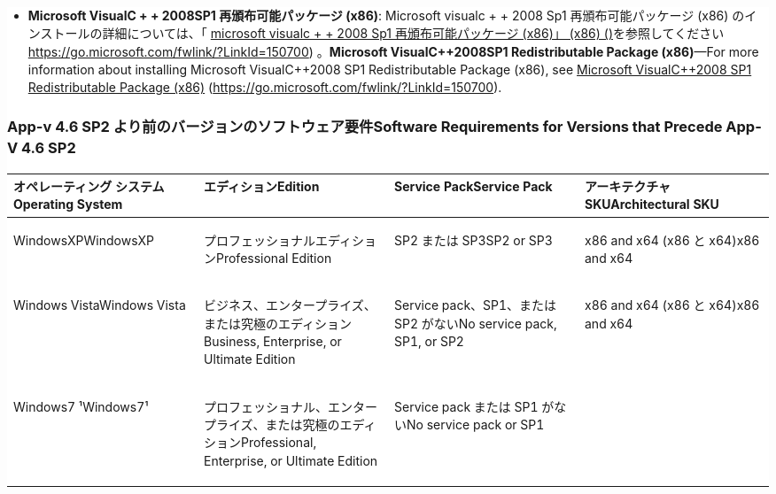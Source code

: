 -   <span data-ttu-id="6b4ff-141">**Microsoft VisualC + + 2008SP1 再頒布可能パッケージ (x86)**: Microsoft visualc + + 2008 Sp1 再頒布可能パッケージ (x86) のインストールの詳細については、「 [microsoft visualc + + 2008 Sp1 再頒布可能パッケージ (x86)」 (x86) ()](https://go.microsoft.com/fwlink/?LinkId=150700)を参照してください https://go.microsoft.com/fwlink/?LinkId=150700) 。</span><span class="sxs-lookup"><span data-stu-id="6b4ff-141">**Microsoft VisualC++2008SP1 Redistributable Package (x86)**—For more information about installing Microsoft VisualC++2008 SP1 Redistributable Package (x86), see [Microsoft VisualC++2008 SP1 Redistributable Package (x86)](https://go.microsoft.com/fwlink/?LinkId=150700) (https://go.microsoft.com/fwlink/?LinkId=150700).</span></span>

### <span data-ttu-id="6b4ff-142">App-v 4.6 SP2 より前のバージョンのソフトウェア要件</span><span class="sxs-lookup"><span data-stu-id="6b4ff-142">Software Requirements for Versions that Precede App-V 4.6 SP2</span></span>

<table>
<colgroup>
<col width="25%" />
<col width="25%" />
<col width="25%" />
<col width="25%" />
</colgroup>
<thead>
<tr class="header">
<th align="left"><span data-ttu-id="6b4ff-143">オペレーティング システム</span><span class="sxs-lookup"><span data-stu-id="6b4ff-143">Operating System</span></span></th>
<th align="left"><span data-ttu-id="6b4ff-144">エディション</span><span class="sxs-lookup"><span data-stu-id="6b4ff-144">Edition</span></span></th>
<th align="left"><span data-ttu-id="6b4ff-145">Service Pack</span><span class="sxs-lookup"><span data-stu-id="6b4ff-145">Service Pack</span></span></th>
<th align="left"><span data-ttu-id="6b4ff-146">アーキテクチャ SKU</span><span class="sxs-lookup"><span data-stu-id="6b4ff-146">Architectural SKU</span></span></th>
</tr>
</thead>
<tbody>
<tr class="odd">
<td align="left"><p><span data-ttu-id="6b4ff-147">WindowsXP</span><span class="sxs-lookup"><span data-stu-id="6b4ff-147">WindowsXP</span></span></p></td>
<td align="left"><p><span data-ttu-id="6b4ff-148">プロフェッショナルエディション</span><span class="sxs-lookup"><span data-stu-id="6b4ff-148">Professional Edition</span></span></p></td>
<td align="left"><p><span data-ttu-id="6b4ff-149">SP2 または SP3</span><span class="sxs-lookup"><span data-stu-id="6b4ff-149">SP2 or SP3</span></span></p></td>
<td align="left"><p><span data-ttu-id="6b4ff-150">x86 and x64 (x86 と x64)</span><span class="sxs-lookup"><span data-stu-id="6b4ff-150">x86 and x64</span></span></p></td>
</tr>
<tr class="even">
<td align="left"><p><span data-ttu-id="6b4ff-151">Windows Vista</span><span class="sxs-lookup"><span data-stu-id="6b4ff-151">Windows Vista</span></span></p></td>
<td align="left"><p><span data-ttu-id="6b4ff-152">ビジネス、エンタープライズ、または究極のエディション</span><span class="sxs-lookup"><span data-stu-id="6b4ff-152">Business, Enterprise, or Ultimate Edition</span></span></p></td>
<td align="left"><p><span data-ttu-id="6b4ff-153">Service pack、SP1、または SP2 がない</span><span class="sxs-lookup"><span data-stu-id="6b4ff-153">No service pack, SP1, or SP2</span></span></p></td>
<td align="left"><p><span data-ttu-id="6b4ff-154">x86 and x64 (x86 と x64)</span><span class="sxs-lookup"><span data-stu-id="6b4ff-154">x86 and x64</span></span></p></td>
</tr>
<tr class="odd">
<td align="left"><p><span data-ttu-id="6b4ff-155">Windows7 ¹</span><span class="sxs-lookup"><span data-stu-id="6b4ff-155">Windows7¹</span></span></p></td>
<td align="left"><p><span data-ttu-id="6b4ff-156">プロフェッショナル、エンタープライズ、または究極のエディション</span><span class="sxs-lookup"><span data-stu-id="6b4ff-156">Professional, Enterprise, or Ultimate Edition</span></span></p></td>
<td align="left"><p><span data-ttu-id="6b4ff-157">Service pack または SP1 がない</span><span class="sxs-lookup"><span data-stu-id="6b4ff-157">No service pack or SP1</span></span></p></td>